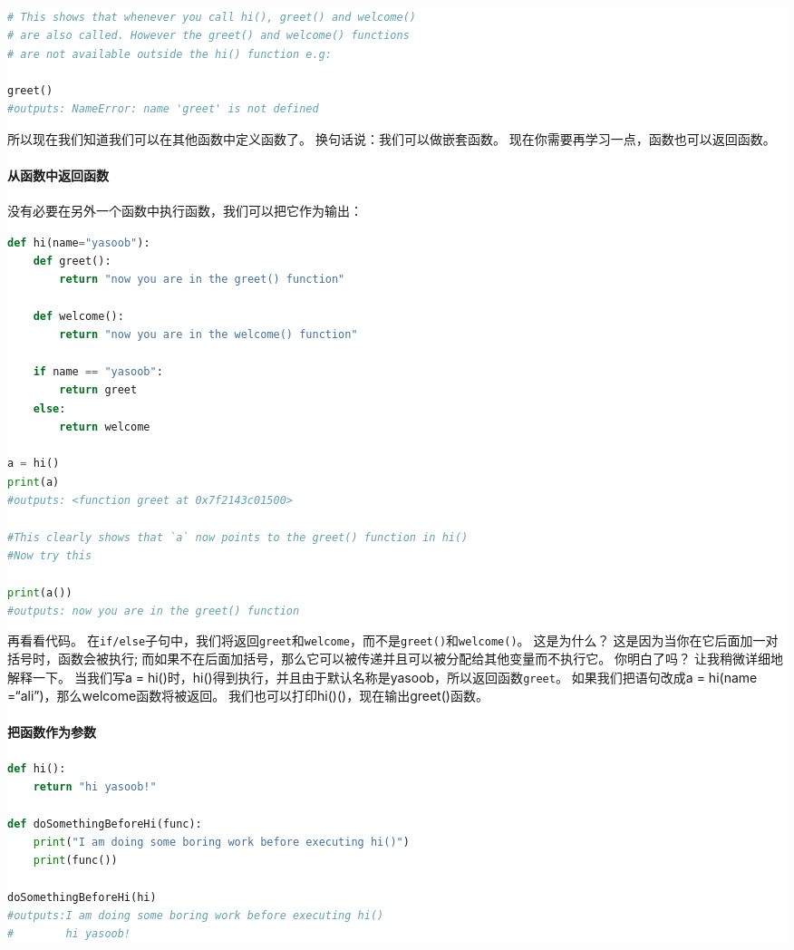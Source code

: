 ```python
# This shows that whenever you call hi(), greet() and welcome()
# are also called. However the greet() and welcome() functions
# are not available outside the hi() function e.g:

greet()
#outputs: NameError: name 'greet' is not defined
```

所以现在我们知道我们可以在其他函数中定义函数了。 换句话说：我们可以做嵌套函数。 现在你需要再学习一点，函数也可以返回函数。

#### 从函数中返回函数

没有必要在另外一个函数中执行函数，我们可以把它作为输出：

```python
def hi(name="yasoob"):
    def greet():
        return "now you are in the greet() function"

    def welcome():
        return "now you are in the welcome() function"

    if name == "yasoob":
        return greet
    else:
        return welcome

a = hi()
print(a)
#outputs: <function greet at 0x7f2143c01500>

#This clearly shows that `a` now points to the greet() function in hi()
#Now try this

print(a())
#outputs: now you are in the greet() function
```

再看看代码。 在`if/else`子句中，我们将返回`greet`和`welcome`，而不是`greet()`和`welcome()`。 这是为什么？ 这是因为当你在它后面加一对括号时，函数会被执行; 而如果不在后面加括号，那么它可以被传递并且可以被分配给其他变量而不执行它。 你明白了吗？ 让我稍微详细地解释一下。 当我们写a = hi()时，hi()得到执行，并且由于默认名称是yasoob，所以返回函数`greet`。 如果我们把语句改成a = hi(name =“ali”)，那么welcome函数将被返回。 我们也可以打印hi()()，现在输出greet()函数。

#### 把函数作为参数

```python
def hi():
    return "hi yasoob!"

def doSomethingBeforeHi(func):
    print("I am doing some boring work before executing hi()")
    print(func())

doSomethingBeforeHi(hi)
#outputs:I am doing some boring work before executing hi()
#        hi yasoob!
```
